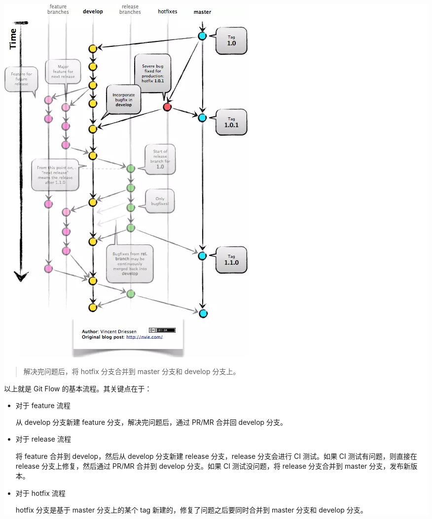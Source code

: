 ![](./imgs/git-flow-4.png)

> 解决完问题后，将 hotfix 分支合并到 master 分支和 develop 分支上。

以上就是 Git Flow 的基本流程。其关键点在于：

- 对于 feature 流程

  从 develop 分支新建 feature 分支，解决完问题后，通过 PR/MR 合并回 develop 分支。

- 对于 release 流程

  将 feature 合并到 develop，然后从 develop 分支新建 release 分支，release 分支会进行 CI 测试。如果 CI 测试有问题，则直接在 release 分支上修复，然后通过 PR/MR 合并到 develop 分支。如果 CI 测试没问题，将 release 分支合并到 master 分支，发布新版本。

- 对于 hotfix 流程

  hotfix 分支是基于 master 分支上的某个 tag 新建的，修复了问题之后要同时合并到 master 分支和 develop 分支。
